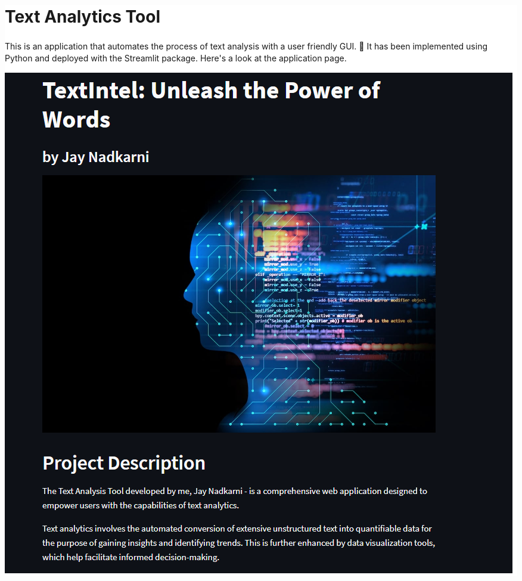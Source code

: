 # Text Analytics Tool

This is an application that automates the process of text analysis with a user friendly GUI. :iphone: It has been implemented using Python and deployed with the Streamlit package. Here's a look at the application page.

<p style="align:center">
    <img src="images/home.png">
</p>
